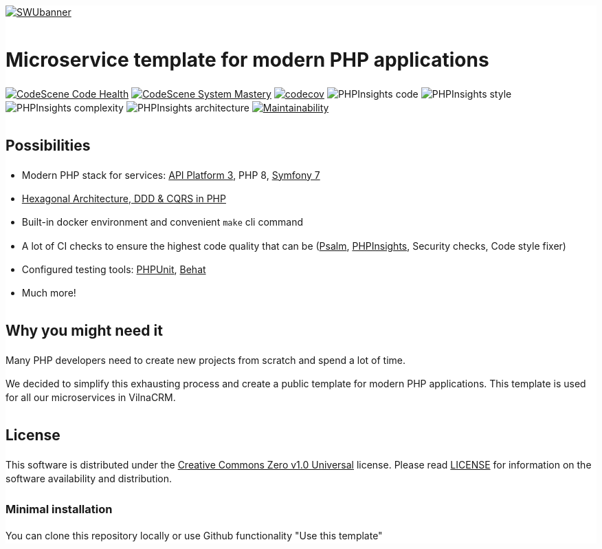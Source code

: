 [![SWUbanner](https://raw.githubusercontent.com/vshymanskyy/StandWithUkraine/main/banner2-direct.svg)](https://supportukrainenow.org/)

# Microservice template for modern PHP applications

[![CodeScene Code Health](https://img.shields.io/badge/CodeScene%20%7C%20Hotspot%20Code%20Health-9.7-brightgreen)](https://codescene.io/projects/39797)
[![CodeScene System Mastery](https://img.shields.io/badge/CodeScene%20%7C%20Average%20Code%20Health-9.8-brightgreen)](https://codescene.io/projects/39797)
[![codecov](https://codecov.io/gh/VilnaCRM-Org/php-service-template/branch/main/graph/badge.svg?token=J3SGCHIFD5)](https://codecov.io/gh/VilnaCRM-Org/php-service-template)
![PHPInsights code](https://img.shields.io/badge/PHPInsights%20%7C%20Code%20-100.0%25-success.svg)
![PHPInsights style](https://img.shields.io/badge/PHPInsights%20%7C%20Style%20-100.0%25-success.svg)
![PHPInsights complexity](https://img.shields.io/badge/PHPInsights%20%7C%20Complexity%20-100.0%25-success.svg)
![PHPInsights architecture](https://img.shields.io/badge/PHPInsights%20%7C%20Architecture%20-100.0%25-success.svg)
[![Maintainability](https://api.codeclimate.com/v1/badges/fc1ca51fd0faca36ab82/maintainability)](https://codeclimate.com/github/VilnaCRM-Org/php-service-template/maintainability)

## Possibilities

- Modern PHP stack for services: [API Platform 3](https://api-platform.com/), PHP 8, [Symfony 7](https://symfony.com/)

- [Hexagonal Architecture, DDD & CQRS in PHP](https://github.com/CodelyTV/php-ddd-example)

- Built-in docker environment and convenient `make` cli command

- A lot of CI checks to ensure the highest code quality that can be ([Psalm](https://psalm.dev/), [PHPInsights](https://phpinsights.com/), Security checks, Code style fixer)

- Configured testing tools: [PHPUnit](https://phpunit.de/), [Behat](https://docs.behat.org/)

- Much more!

## Why you might need it

Many PHP developers need to create new projects from scratch and spend a lot of time.

We decided to simplify this exhausting process and create a public template for modern PHP applications. This template is used for all our microservices in VilnaCRM.

## License

This software is distributed under the [Creative Commons Zero v1.0 Universal](https://creativecommons.org/publicdomain/zero/1.0/deed) license. Please read [LICENSE](https://github.com/VilnaCRM-Org/php-service-template/blob/main/LICENSE) for information on the software availability and distribution.

### Minimal installation

You can clone this repository locally or use Github functionality "Use this template"
